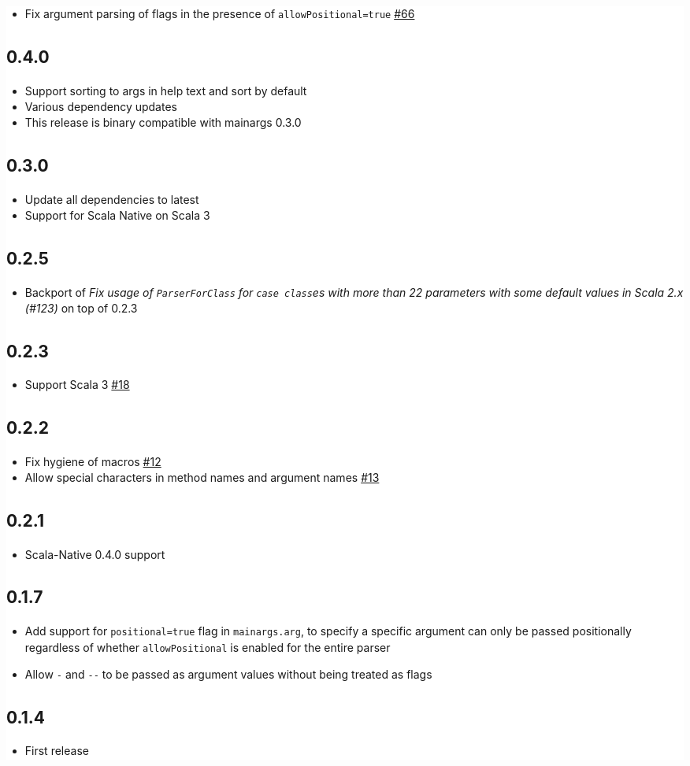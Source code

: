 - Fix argument parsing of flags in the presence of `allowPositional=true`
  [#66](https://github.com/com-lihaoyi/mainargs/pull/66)

## 0.4.0

- Support sorting to args in help text and sort by default
- Various dependency updates
- This release is binary compatible with mainargs 0.3.0

## 0.3.0

- Update all dependencies to latest
- Support for Scala Native on Scala 3

## 0.2.5

- Backport of *Fix usage of `ParserForClass` for `case class`es with more than
  22 parameters with some default values in Scala 2.x (#123)* on top of 0.2.3

## 0.2.3

- Support Scala 3 [#18](https://github.com/com-lihaoyi/mainargs/pull/18)

## 0.2.2

- Fix hygiene of macros [#12](https://github.com/com-lihaoyi/mainargs/pull/12)
- Allow special characters in method names and argument names [#13](https://github.com/com-lihaoyi/mainargs/pull/13)

## 0.2.1

- Scala-Native 0.4.0 support

## 0.1.7

- Add support for `positional=true` flag in `mainargs.arg`, to specify a
  specific argument can only be passed positionally regardless of whether
  `allowPositional` is enabled for the entire parser

- Allow `-` and `--` to be passed as argument values without being treated as
  flags

## 0.1.4

- First release
